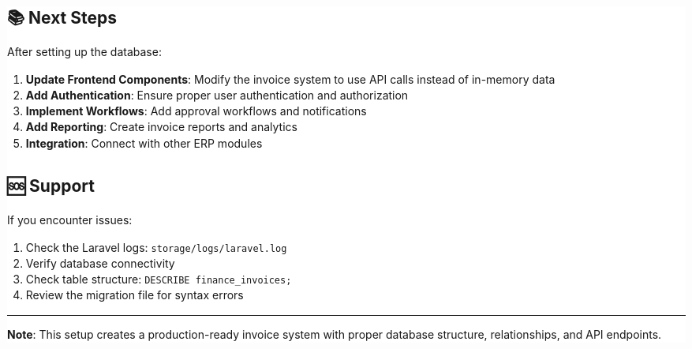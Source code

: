 ## 📚 **Next Steps**

After setting up the database:

1. **Update Frontend Components**: Modify the invoice system to use API calls instead of in-memory data
2. **Add Authentication**: Ensure proper user authentication and authorization
3. **Implement Workflows**: Add approval workflows and notifications
4. **Add Reporting**: Create invoice reports and analytics
5. **Integration**: Connect with other ERP modules

## 🆘 **Support**

If you encounter issues:

1. Check the Laravel logs: `storage/logs/laravel.log`
2. Verify database connectivity
3. Check table structure: `DESCRIBE finance_invoices;`
4. Review the migration file for syntax errors

---

**Note**: This setup creates a production-ready invoice system with proper database structure, relationships, and API endpoints.

